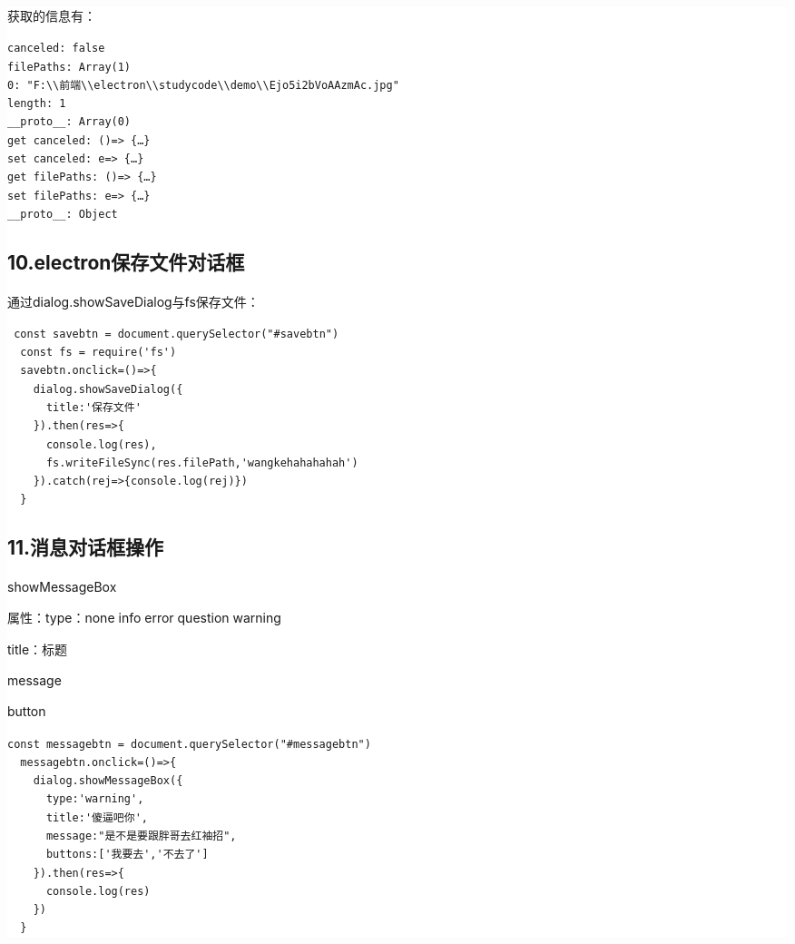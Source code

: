 获取的信息有：

```
canceled: false
filePaths: Array(1)
0: "F:\\前端\\electron\\studycode\\demo\\Ejo5i2bVoAAzmAc.jpg"
length: 1
__proto__: Array(0)
get canceled: ()=> {…}
set canceled: e=> {…}
get filePaths: ()=> {…}
set filePaths: e=> {…}
__proto__: Object
```

## 10.electron保存文件对话框

通过dialog.showSaveDialog与fs保存文件：

```
 const savebtn = document.querySelector("#savebtn")
  const fs = require('fs')
  savebtn.onclick=()=>{
    dialog.showSaveDialog({
      title:'保存文件'
    }).then(res=>{
      console.log(res),
      fs.writeFileSync(res.filePath,'wangkehahahahah')
    }).catch(rej=>{console.log(rej)})
  }
```

## 11.消息对话框操作

showMessageBox

属性：type：none info error  question warning

title：标题

message

button

```
const messagebtn = document.querySelector("#messagebtn")
  messagebtn.onclick=()=>{
    dialog.showMessageBox({
      type:'warning',
      title:'傻逼吧你',
      message:"是不是要跟胖哥去红袖招",
      buttons:['我要去','不去了']
    }).then(res=>{
      console.log(res)
    })
  }
```
